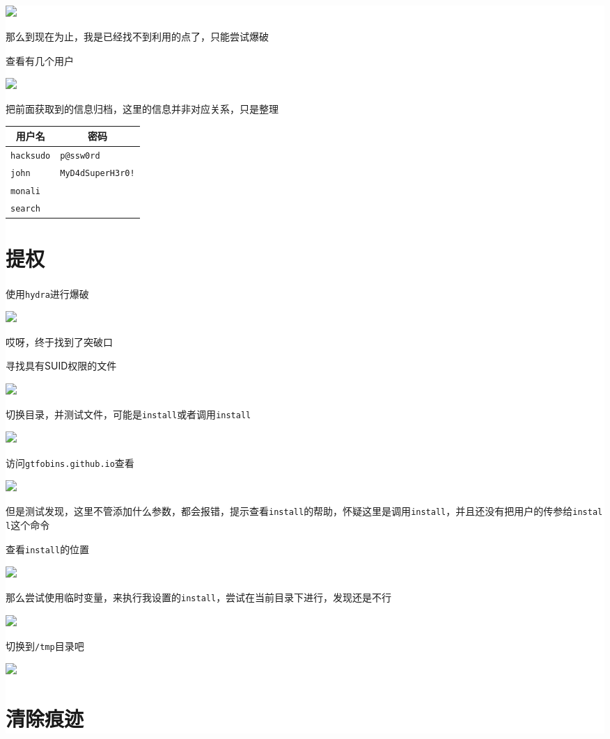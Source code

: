 ![](D:\stu\vulnhub\hacksudo靶场\pic-search\27.jpg)

那么到现在为止，我是已经找不到利用的点了，只能尝试爆破

查看有几个用户

![](D:\stu\vulnhub\hacksudo靶场\pic-search\28.jpg)

把前面获取到的信息归档，这里的信息并非对应关系，只是整理

| 用户名     | 密码              |
| ---------- | ----------------- |
| `hacksudo` | `p@ssw0rd`        |
| `john`     | `MyD4dSuperH3r0!` |
| `monali`   |                   |
| `search`   |                   |

# 提权

使用`hydra`进行爆破

![](D:\stu\vulnhub\hacksudo靶场\pic-search\29.jpg)

哎呀，终于找到了突破口

寻找具有SUID权限的文件

![](D:\stu\vulnhub\hacksudo靶场\pic-search\30.jpg)

切换目录，并测试文件，可能是`install`或者调用`install`

![](D:\stu\vulnhub\hacksudo靶场\pic-search\31.jpg)

访问`gtfobins.github.io`查看

![](D:\stu\vulnhub\hacksudo靶场\pic-search\32.jpg)

但是测试发现，这里不管添加什么参数，都会报错，提示查看`install`的帮助，怀疑这里是调用`install`，并且还没有把用户的传参给`install`这个命令

查看`install`的位置

![](D:\stu\vulnhub\hacksudo靶场\pic-search\33.jpg)

那么尝试使用临时变量，来执行我设置的`install`，尝试在当前目录下进行，发现还是不行

![](D:\stu\vulnhub\hacksudo靶场\pic-search\34.jpg)

切换到`/tmp`目录吧

![](D:\stu\vulnhub\hacksudo靶场\pic-search\35.jpg)

# 清除痕迹
